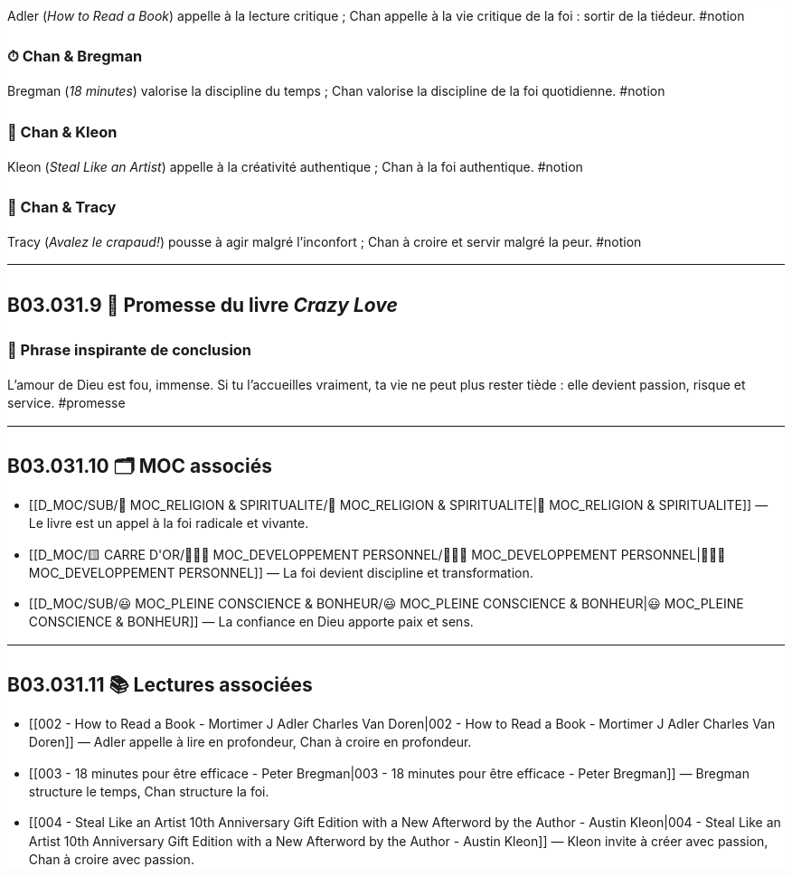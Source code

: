 Adler (_How to Read a Book_) appelle à la lecture critique ; Chan appelle à la vie critique de la foi : sortir de la tiédeur. #notion

### ⏱ Chan & Bregman

Bregman (_18 minutes_) valorise la discipline du temps ; Chan valorise la discipline de la foi quotidienne. #notion

### 🎨 Chan & Kleon

Kleon (_Steal Like an Artist_) appelle à la créativité authentique ; Chan à la foi authentique. #notion

### 🐸 Chan & Tracy

Tracy (_Avalez le crapaud!_) pousse à agir malgré l’inconfort ; Chan à croire et servir malgré la peur. #notion

---

## B03.031.9 🔮 Promesse du livre _Crazy Love_

### 🌟 Phrase inspirante de conclusion

L’amour de Dieu est fou, immense. Si tu l’accueilles vraiment, ta vie ne peut plus rester tiède : elle devient passion, risque et service. #promesse

---

## B03.031.10 🗂️ MOC associés

- [[D_MOC/SUB/🙏 MOC_RELIGION & SPIRITUALITE/🙏 MOC_RELIGION & SPIRITUALITE\|🙏 MOC_RELIGION & SPIRITUALITE]] — Le livre est un appel à la foi radicale et vivante.
    
- [[D_MOC/🟨 CARRE D'OR/🦸🏽‍♂️ MOC_DEVELOPPEMENT PERSONNEL/🦸🏽‍♂️ MOC_DEVELOPPEMENT PERSONNEL\|🦸🏽‍♂️ MOC_DEVELOPPEMENT PERSONNEL]] — La foi devient discipline et transformation.
    
- [[D_MOC/SUB/😃 MOC_PLEINE CONSCIENCE & BONHEUR/😃 MOC_PLEINE CONSCIENCE & BONHEUR\|😃 MOC_PLEINE CONSCIENCE & BONHEUR]] — La confiance en Dieu apporte paix et sens.
    

---

## B03.031.11 📚 Lectures associées

- [[002 - How to Read a Book - Mortimer J Adler Charles Van Doren\|002 - How to Read a Book - Mortimer J Adler Charles Van Doren]] — Adler appelle à lire en profondeur, Chan à croire en profondeur.
    
- [[003 - 18 minutes pour être efficace - Peter Bregman\|003 - 18 minutes pour être efficace - Peter Bregman]] — Bregman structure le temps, Chan structure la foi.
    
- [[004 - Steal Like an Artist 10th Anniversary Gift Edition with a New Afterword by the Author - Austin Kleon\|004 - Steal Like an Artist 10th Anniversary Gift Edition with a New Afterword by the Author - Austin Kleon]] — Kleon invite à créer avec passion, Chan à croire avec passion.
    